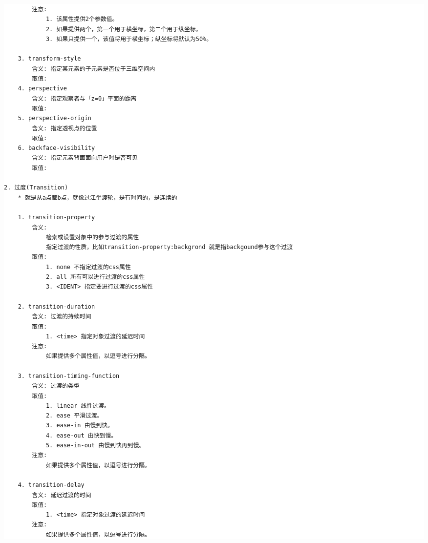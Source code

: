             注意:
                1. 该属性提供2个参数值。
                2. 如果提供两个，第一个用于横坐标，第二个用于纵坐标。
                3. 如果只提供一个，该值将用于横坐标；纵坐标将默认为50%。

        3. transform-style
            含义: 指定某元素的子元素是否位于三维空间内
            取值:
        4. perspective
            含义: 指定观察者与「z=0」平面的距离
            取值:
        5. perspective-origin
            含义: 指定透视点的位置
            取值:
        6. backface-visibility
            含义: 指定元素背面面向用户时是否可见
            取值:

    2. 过度(Transition)
        * 就是从a点都b点，就像过江坐渡轮，是有时间的，是连续的

        1. transition-property
            含义:
                检索或设置对象中的参与过渡的属性
                指定过渡的性质，比如transition-property:backgrond 就是指backgound参与这个过渡
            取值:
                1. none 不指定过渡的css属性
                2. all 所有可以进行过渡的css属性
                3. <IDENT> 指定要进行过渡的css属性

        2. transition-duration
            含义: 过渡的持续时间
            取值:
                1. <time> 指定对象过渡的延迟时间
            注意:
                如果提供多个属性值，以逗号进行分隔。

        3. transition-timing-function
            含义: 过渡的类型
            取值:
                1. linear 线性过渡。
                2. ease 平滑过渡。
                3. ease-in 由慢到快。
                4. ease-out 由快到慢。
                5. ease-in-out 由慢到快再到慢。
            注意:
                如果提供多个属性值，以逗号进行分隔。

        4. transition-delay
            含义: 延迟过渡的时间
            取值:
                1. <time> 指定对象过渡的延迟时间
            注意:
                如果提供多个属性值，以逗号进行分隔。
